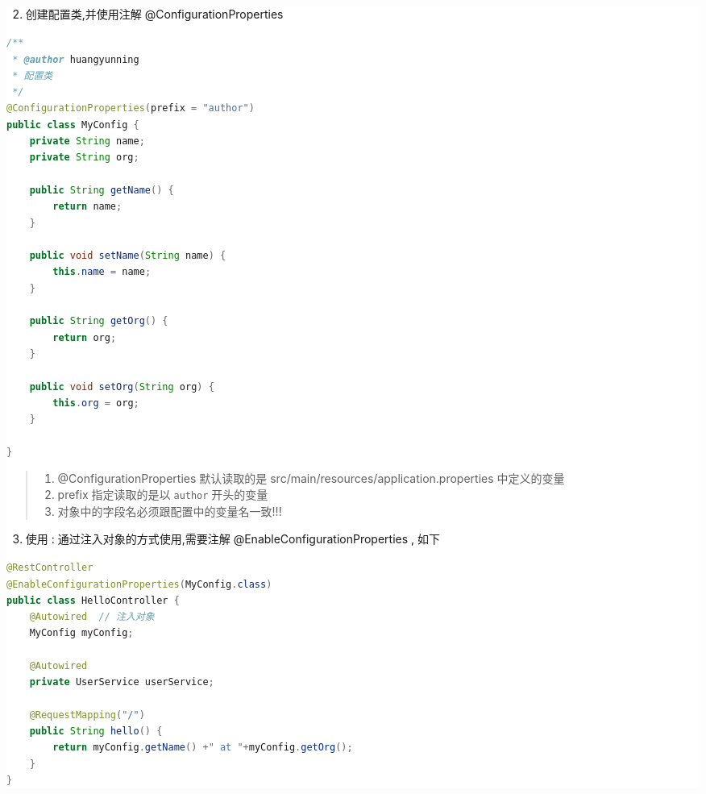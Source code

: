 2. 创建配置类,并使用注解 @ConfigurationProperties

```Java
/**
 * @author huangyunning
 * 配置类
 */
@ConfigurationProperties(prefix = "author")
public class MyConfig {
	private String name;
	private String org;

	public String getName() {
		return name;
	}

	public void setName(String name) {
		this.name = name;
	}

	public String getOrg() {
		return org;
	}

	public void setOrg(String org) {
		this.org = org;
	}

}
```

> 1. @ConfigurationProperties 默认读取的是 src/main/resources/application.properties 中定义的变量
> 2. prefix 指定读取的是以 `author` 开头的变量
> 3. 对象中的字段名必须跟配置中的变量名一致!!!

3. 使用 : 通过注入对象的方式使用,需要注解 @EnableConfigurationProperties , 如下

```Java
@RestController
@EnableConfigurationProperties(MyConfig.class)
public class HelloController {
	@Autowired  // 注入对象
	MyConfig myConfig;
	
	@Autowired
	private UserService userService;

	@RequestMapping("/")
	public String hello() {
		return myConfig.getName() +" at "+myConfig.getOrg();
	}
}
```
